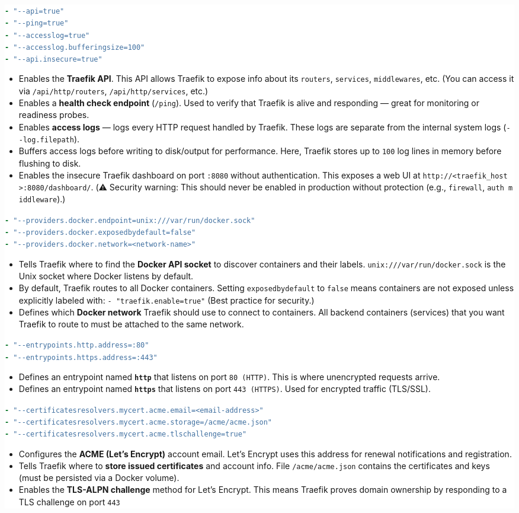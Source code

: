 ```yaml
- "--api=true"
- "--ping=true"
- "--accesslog=true"
- "--accesslog.bufferingsize=100"
- "--api.insecure=true"
```

- Enables the **Traefik API**. This API allows Traefik to expose info about its `routers`, `services`, `middlewares`, etc. (You can access it via `/api/http/routers`, `/api/http/services`, etc.)
- Enables a **health check endpoint** (`/ping`). Used to verify that Traefik is alive and responding — great for monitoring or readiness probes.
- Enables **access logs** — logs every HTTP request handled by Traefik. These logs are separate from the internal system logs (`--log.filepath`).
- Buffers access logs before writing to disk/output for performance. Here, Traefik stores up to `100` log lines in memory before flushing to disk.
- Enables the insecure Traefik dashboard on port `:8080` without authentication. This exposes a web UI at `http://<traefik_host>:8080/dashboard/`. (⚠️ Security warning: This should never be enabled in production without protection (e.g., `firewall`, `auth middleware`).)

```yaml
- "--providers.docker.endpoint=unix:///var/run/docker.sock"
- "--providers.docker.exposedbydefault=false"
- "--providers.docker.network=<network-name>"
```

- Tells Traefik where to find the **Docker API socket** to discover containers and their labels. `unix:///var/run/docker.sock` is the Unix socket where Docker listens by default.
- By default, Traefik routes to all Docker containers. Setting `exposedbydefault` to `false` means containers are not exposed unless explicitly labeled with: `- "traefik.enable=true"` (Best practice for security.)
- Defines which **Docker network** Traefik should use to connect to containers. All backend containers (services) that you want Traefik to route to must be attached to the same network.

```yaml
- "--entrypoints.http.address=:80"
- "--entrypoints.https.address=:443"
```

- Defines an entrypoint named **`http`** that listens on port `80 (HTTP)`. This is where unencrypted requests arrive.
- Defines an entrypoint named **`https`** that listens on port `443 (HTTPS)`. Used for encrypted traffic (TLS/SSL).

```yaml
- "--certificatesresolvers.mycert.acme.email=<email-address>"
- "--certificatesresolvers.mycert.acme.storage=/acme/acme.json"
- "--certificatesresolvers.mycert.acme.tlschallenge=true"
```

- Configures the **ACME (Let’s Encrypt)** account email. Let’s Encrypt uses this address for renewal notifications and registration.
- Tells Traefik where to **store issued certificates** and account info. File `/acme/acme.json` contains the certificates and keys (must be persisted via a Docker volume).
- Enables the **TLS-ALPN challenge** method for Let’s Encrypt. This means Traefik proves domain ownership by responding to a TLS challenge on port `443`
